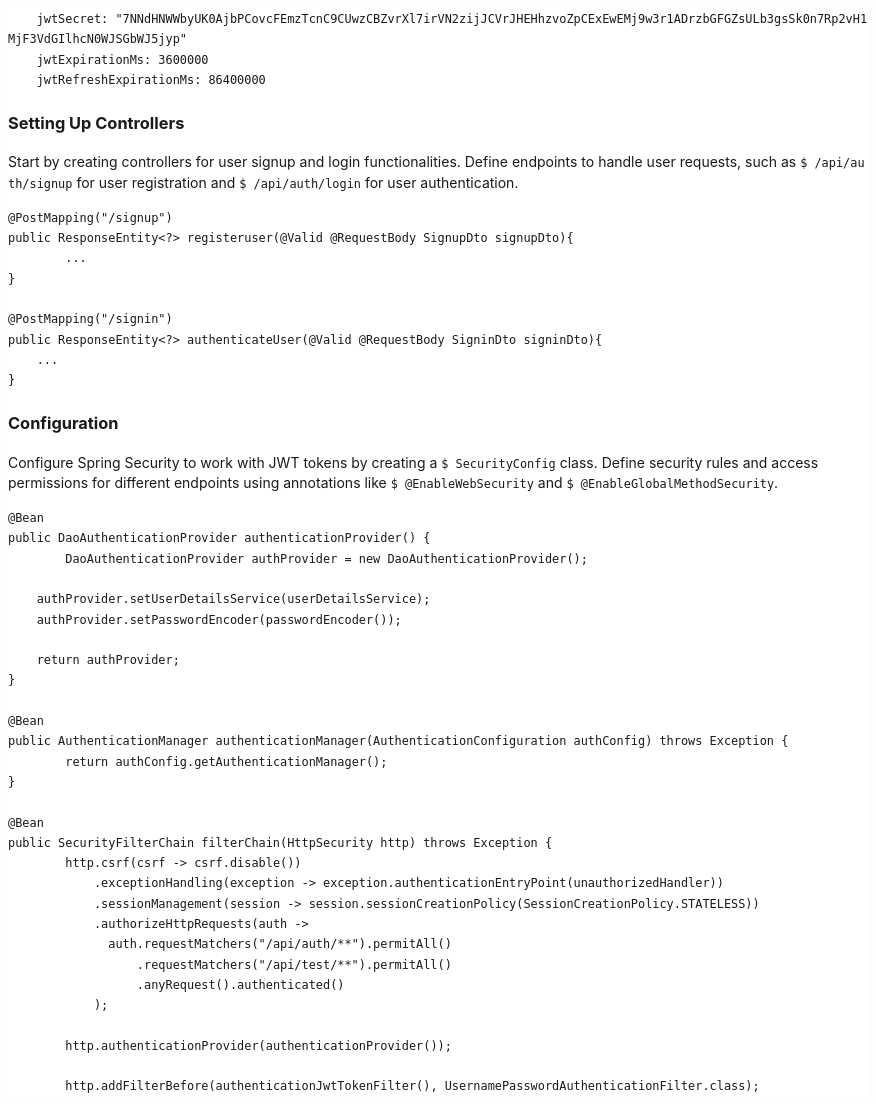 ```
    jwtSecret: "7NNdHNWWbyUK0AjbPCovcFEmzTcnC9CUwzCBZvrXl7irVN2zijJCVrJHEHhzvoZpCExEwEMj9w3r1ADrzbGFGZsULb3gsSk0n7Rp2vH1MjF3VdGIlhcN0WJSGbWJ5jyp"
    jwtExpirationMs: 3600000
    jwtRefreshExpirationMs: 86400000
```

### Setting Up Controllers

Start by creating controllers for user signup and login functionalities.
Define endpoints to handle user requests, such as `$ /api/auth/signup` for user registration and `$ /api/auth/login` for user authentication.

```
@PostMapping("/signup")
public ResponseEntity<?> registeruser(@Valid @RequestBody SignupDto signupDto){
		...
}

@PostMapping("/signin")
public ResponseEntity<?> authenticateUser(@Valid @RequestBody SigninDto signinDto){
    ...		
}
```


### Configuration

Configure Spring Security to work with JWT tokens by creating a `$ SecurityConfig` class.
Define security rules and access permissions for different endpoints using annotations like `$ @EnableWebSecurity` and `$ @EnableGlobalMethodSecurity`.

```
@Bean
public DaoAuthenticationProvider authenticationProvider() {
		DaoAuthenticationProvider authProvider = new DaoAuthenticationProvider();
	       
    authProvider.setUserDetailsService(userDetailsService);
    authProvider.setPasswordEncoder(passwordEncoder());
	   
    return authProvider;
}

@Bean
public AuthenticationManager authenticationManager(AuthenticationConfiguration authConfig) throws Exception {
		return authConfig.getAuthenticationManager();
}

@Bean
public SecurityFilterChain filterChain(HttpSecurity http) throws Exception {
	    http.csrf(csrf -> csrf.disable())
	        .exceptionHandling(exception -> exception.authenticationEntryPoint(unauthorizedHandler))
	        .sessionManagement(session -> session.sessionCreationPolicy(SessionCreationPolicy.STATELESS))
	        .authorizeHttpRequests(auth -> 
	          auth.requestMatchers("/api/auth/**").permitAll()
	              .requestMatchers("/api/test/**").permitAll()
	              .anyRequest().authenticated()
	        );
	    
	    http.authenticationProvider(authenticationProvider());

	    http.addFilterBefore(authenticationJwtTokenFilter(), UsernamePasswordAuthenticationFilter.class);
```